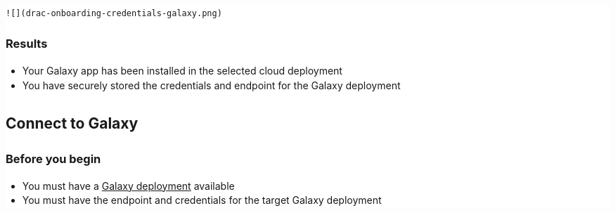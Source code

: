     ![](drac-onboarding-credentials-galaxy.png)


### Results

-   Your Galaxy app has been installed in the selected cloud deployment
-   You have securely stored the credentials and endpoint for the Galaxy deployment

## Connect to Galaxy

### Before you begin

-   You must have a [Galaxy deployment](#drac-onboarding-deploy-galaxy) available
-   You must have the endpoint and credentials for the target Galaxy deployment
